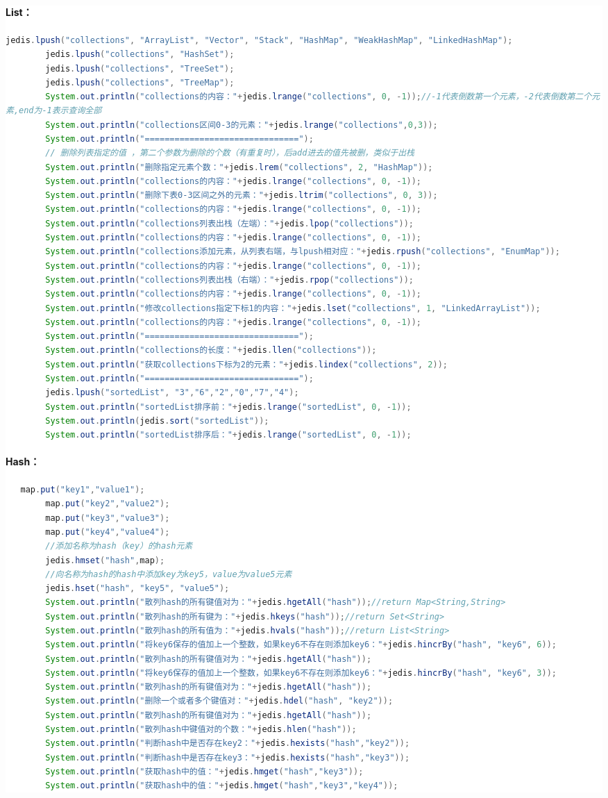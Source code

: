 #### List：

```java
jedis.lpush("collections", "ArrayList", "Vector", "Stack", "HashMap", "WeakHashMap", "LinkedHashMap");
        jedis.lpush("collections", "HashSet");
        jedis.lpush("collections", "TreeSet");
        jedis.lpush("collections", "TreeMap");
        System.out.println("collections的内容："+jedis.lrange("collections", 0, -1));//-1代表倒数第一个元素，-2代表倒数第二个元素,end为-1表示查询全部
        System.out.println("collections区间0-3的元素："+jedis.lrange("collections",0,3));
        System.out.println("===============================");
        // 删除列表指定的值 ，第二个参数为删除的个数（有重复时），后add进去的值先被删，类似于出栈
        System.out.println("删除指定元素个数："+jedis.lrem("collections", 2, "HashMap"));
        System.out.println("collections的内容："+jedis.lrange("collections", 0, -1));
        System.out.println("删除下表0-3区间之外的元素："+jedis.ltrim("collections", 0, 3));
        System.out.println("collections的内容："+jedis.lrange("collections", 0, -1));
        System.out.println("collections列表出栈（左端）："+jedis.lpop("collections"));
        System.out.println("collections的内容："+jedis.lrange("collections", 0, -1));
        System.out.println("collections添加元素，从列表右端，与lpush相对应："+jedis.rpush("collections", "EnumMap"));
        System.out.println("collections的内容："+jedis.lrange("collections", 0, -1));
        System.out.println("collections列表出栈（右端）："+jedis.rpop("collections"));
        System.out.println("collections的内容："+jedis.lrange("collections", 0, -1));
        System.out.println("修改collections指定下标1的内容："+jedis.lset("collections", 1, "LinkedArrayList"));
        System.out.println("collections的内容："+jedis.lrange("collections", 0, -1));
        System.out.println("===============================");
        System.out.println("collections的长度："+jedis.llen("collections"));
        System.out.println("获取collections下标为2的元素："+jedis.lindex("collections", 2));
        System.out.println("===============================");
        jedis.lpush("sortedList", "3","6","2","0","7","4");
        System.out.println("sortedList排序前："+jedis.lrange("sortedList", 0, -1));
        System.out.println(jedis.sort("sortedList"));
        System.out.println("sortedList排序后："+jedis.lrange("sortedList", 0, -1));
```

#### Hash：

```java
   map.put("key1","value1");
        map.put("key2","value2");
        map.put("key3","value3");
        map.put("key4","value4");
        //添加名称为hash（key）的hash元素
        jedis.hmset("hash",map);
        //向名称为hash的hash中添加key为key5，value为value5元素
        jedis.hset("hash", "key5", "value5");
        System.out.println("散列hash的所有键值对为："+jedis.hgetAll("hash"));//return Map<String,String>
        System.out.println("散列hash的所有键为："+jedis.hkeys("hash"));//return Set<String>
        System.out.println("散列hash的所有值为："+jedis.hvals("hash"));//return List<String>
        System.out.println("将key6保存的值加上一个整数，如果key6不存在则添加key6："+jedis.hincrBy("hash", "key6", 6));
        System.out.println("散列hash的所有键值对为："+jedis.hgetAll("hash"));
        System.out.println("将key6保存的值加上一个整数，如果key6不存在则添加key6："+jedis.hincrBy("hash", "key6", 3));
        System.out.println("散列hash的所有键值对为："+jedis.hgetAll("hash"));
        System.out.println("删除一个或者多个键值对："+jedis.hdel("hash", "key2"));
        System.out.println("散列hash的所有键值对为："+jedis.hgetAll("hash"));
        System.out.println("散列hash中键值对的个数："+jedis.hlen("hash"));
        System.out.println("判断hash中是否存在key2："+jedis.hexists("hash","key2"));
        System.out.println("判断hash中是否存在key3："+jedis.hexists("hash","key3"));
        System.out.println("获取hash中的值："+jedis.hmget("hash","key3"));
        System.out.println("获取hash中的值："+jedis.hmget("hash","key3","key4"));
```
